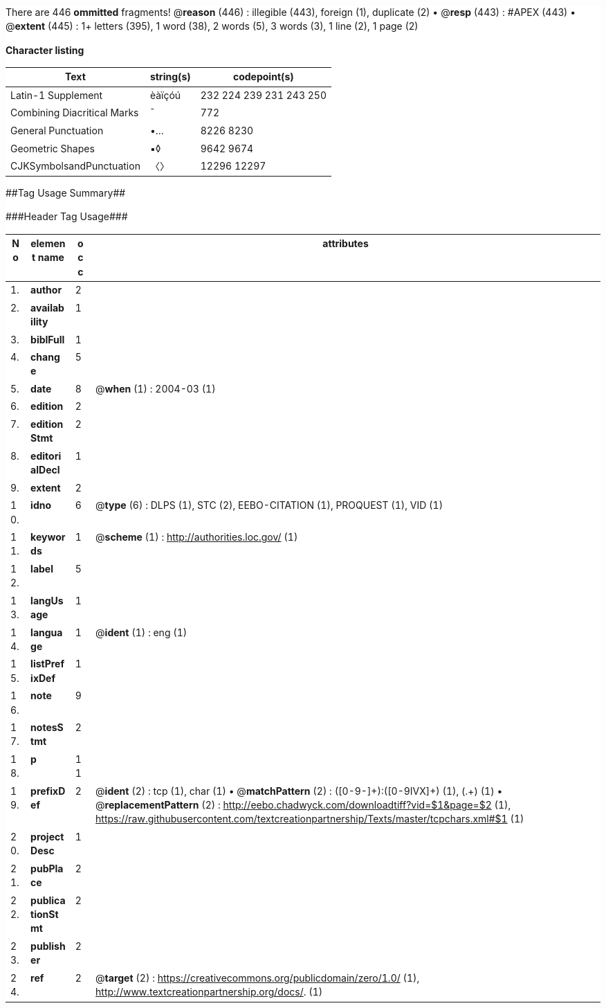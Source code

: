 There are 446 **ommitted** fragments! 
 @__reason__ (446) : illegible (443), foreign (1), duplicate (2)  •  @__resp__ (443) : #APEX (443)  •  @__extent__ (445) : 1+ letters (395), 1 word (38), 2 words (5), 3 words (3), 1 line (2), 1 page (2)

**Character listing**


|Text|string(s)|codepoint(s)|
|---|---|---|
|Latin-1 Supplement|èàïçóú|232 224 239 231 243 250|
|Combining             Diacritical Marks|̄|772|
|General Punctuation|•…|8226 8230|
|Geometric Shapes|▪◊|9642 9674|
|CJKSymbolsandPunctuation|〈〉|12296 12297|

##Tag Usage Summary##

###Header Tag Usage###

|No|element name|occ|attributes|
|---|---|---|---|
|1.|__author__|2||
|2.|__availability__|1||
|3.|__biblFull__|1||
|4.|__change__|5||
|5.|__date__|8| @__when__ (1) : 2004-03 (1)|
|6.|__edition__|2||
|7.|__editionStmt__|2||
|8.|__editorialDecl__|1||
|9.|__extent__|2||
|10.|__idno__|6| @__type__ (6) : DLPS (1), STC (2), EEBO-CITATION (1), PROQUEST (1), VID (1)|
|11.|__keywords__|1| @__scheme__ (1) : http://authorities.loc.gov/ (1)|
|12.|__label__|5||
|13.|__langUsage__|1||
|14.|__language__|1| @__ident__ (1) : eng (1)|
|15.|__listPrefixDef__|1||
|16.|__note__|9||
|17.|__notesStmt__|2||
|18.|__p__|11||
|19.|__prefixDef__|2| @__ident__ (2) : tcp (1), char (1)  •  @__matchPattern__ (2) : ([0-9\-]+):([0-9IVX]+) (1), (.+) (1)  •  @__replacementPattern__ (2) : http://eebo.chadwyck.com/downloadtiff?vid=$1&page=$2 (1), https://raw.githubusercontent.com/textcreationpartnership/Texts/master/tcpchars.xml#$1 (1)|
|20.|__projectDesc__|1||
|21.|__pubPlace__|2||
|22.|__publicationStmt__|2||
|23.|__publisher__|2||
|24.|__ref__|2| @__target__ (2) : https://creativecommons.org/publicdomain/zero/1.0/ (1), http://www.textcreationpartnership.org/docs/. (1)|